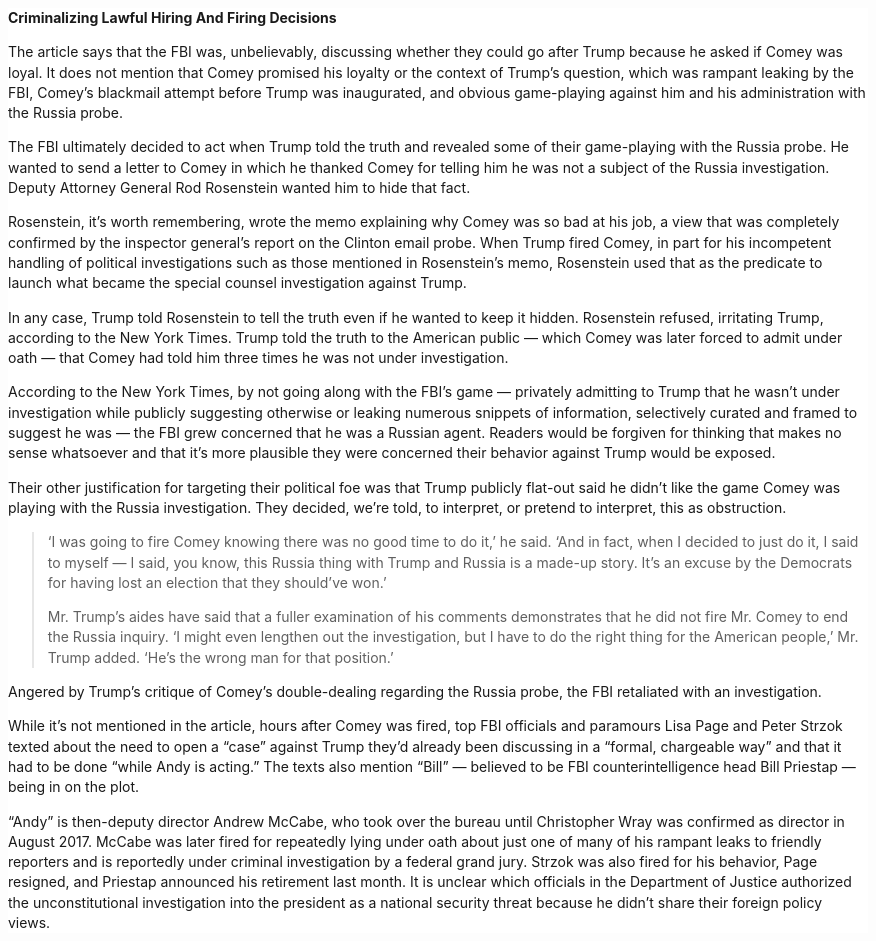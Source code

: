 **Criminalizing Lawful Hiring And Firing Decisions**

The article says that the FBI was, unbelievably, discussing whether they could go after Trump because he asked if Comey was loyal. It does not mention that Comey promised his loyalty or the context of Trump’s question, which was rampant leaking by the FBI, Comey’s blackmail attempt before Trump was inaugurated, and obvious game-playing against him and his administration with the Russia probe.

The FBI ultimately decided to act when Trump told the truth and revealed some of their game-playing with the Russia probe. He wanted to send a letter to Comey in which he thanked Comey for telling him he was not a subject of the Russia investigation. Deputy Attorney General Rod Rosenstein wanted him to hide that fact.

Rosenstein, it’s worth remembering, wrote the memo explaining why Comey was so bad at his job, a view that was completely confirmed by the inspector general’s report on the Clinton email probe. When Trump fired Comey, in part for his incompetent handling of political investigations such as those mentioned in Rosenstein’s memo, Rosenstein used that as the predicate to launch what became the special counsel investigation against Trump.

In any case, Trump told Rosenstein to tell the truth even if he wanted to keep it hidden. Rosenstein refused, irritating Trump, according to the New York Times. Trump told the truth to the American public — which Comey was later forced to admit under oath — that Comey had told him three times he was not under investigation.

According to the New York Times, by not going along with the FBI’s game — privately admitting to Trump that he wasn’t under investigation while publicly suggesting otherwise or leaking numerous snippets of information, selectively curated and framed to suggest he was — the FBI grew concerned that he was a Russian agent. Readers would be forgiven for thinking that makes no sense whatsoever and that it’s more plausible they were concerned their behavior against Trump would be exposed.

Their other justification for targeting their political foe was that Trump publicly flat-out said he didn’t like the game Comey was playing with the Russia investigation. They decided, we’re told, to interpret, or pretend to interpret, this as obstruction.

> ‘I was going to fire Comey knowing there was no good time to do it,’ he said. ‘And in fact, when I decided to just do it, I said to myself — I said, you know, this Russia thing with Trump and Russia is a made-up story. It’s an excuse by the Democrats for having lost an election that they should’ve won.’
> 
> Mr. Trump’s aides have said that a fuller examination of his comments demonstrates that he did not fire Mr. Comey to end the Russia inquiry. ‘I might even lengthen out the investigation, but I have to do the right thing for the American people,’ Mr. Trump added. ‘He’s the wrong man for that position.’

Angered by Trump’s critique of Comey’s double-dealing regarding the Russia probe, the FBI retaliated with an investigation.

While it’s not mentioned in the article, hours after Comey was fired, top FBI officials and paramours Lisa Page and Peter Strzok texted about the need to open a “case” against Trump they’d already been discussing in a “formal, chargeable way” and that it had to be done “while Andy is acting.” The texts also mention “Bill” — believed to be FBI counterintelligence head Bill Priestap — being in on the plot.

“Andy” is then-deputy director Andrew McCabe, who took over the bureau until Christopher Wray was confirmed as director in August 2017. McCabe was later fired for repeatedly lying under oath about just one of many of his rampant leaks to friendly reporters and is reportedly under criminal investigation by a federal grand jury. Strzok was also fired for his behavior, Page resigned, and Priestap announced his retirement last month. It is unclear which officials in the Department of Justice authorized the unconstitutional investigation into the president as a national security threat because he didn’t share their foreign policy views.
